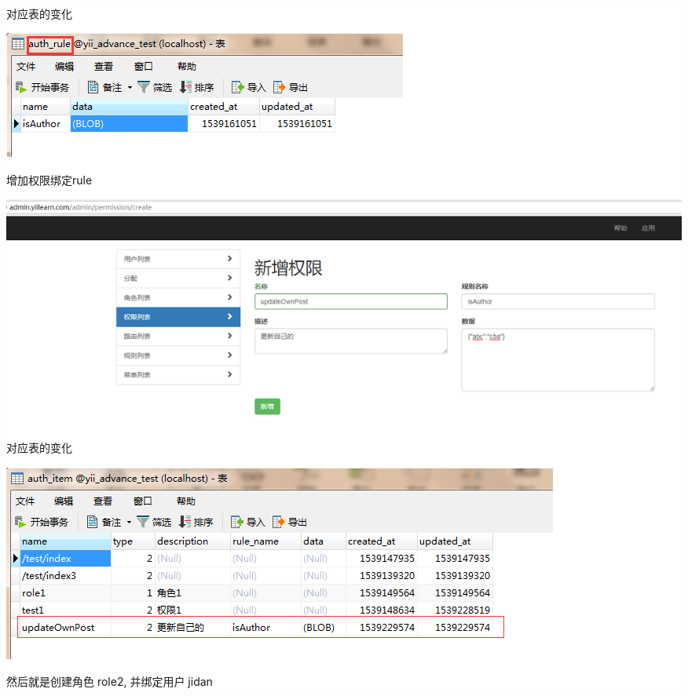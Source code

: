 对应表的变化  

![rule](/images/yii/rbac/admin-rule2.png)  

增加权限绑定rule  

![rule](/images/yii/rbac/admin-rule3.png)

对应表的变化  

![rule](/images/yii/rbac/admin-rule4.png)

然后就是创建角色 role2, 并绑定用户 jidan    
